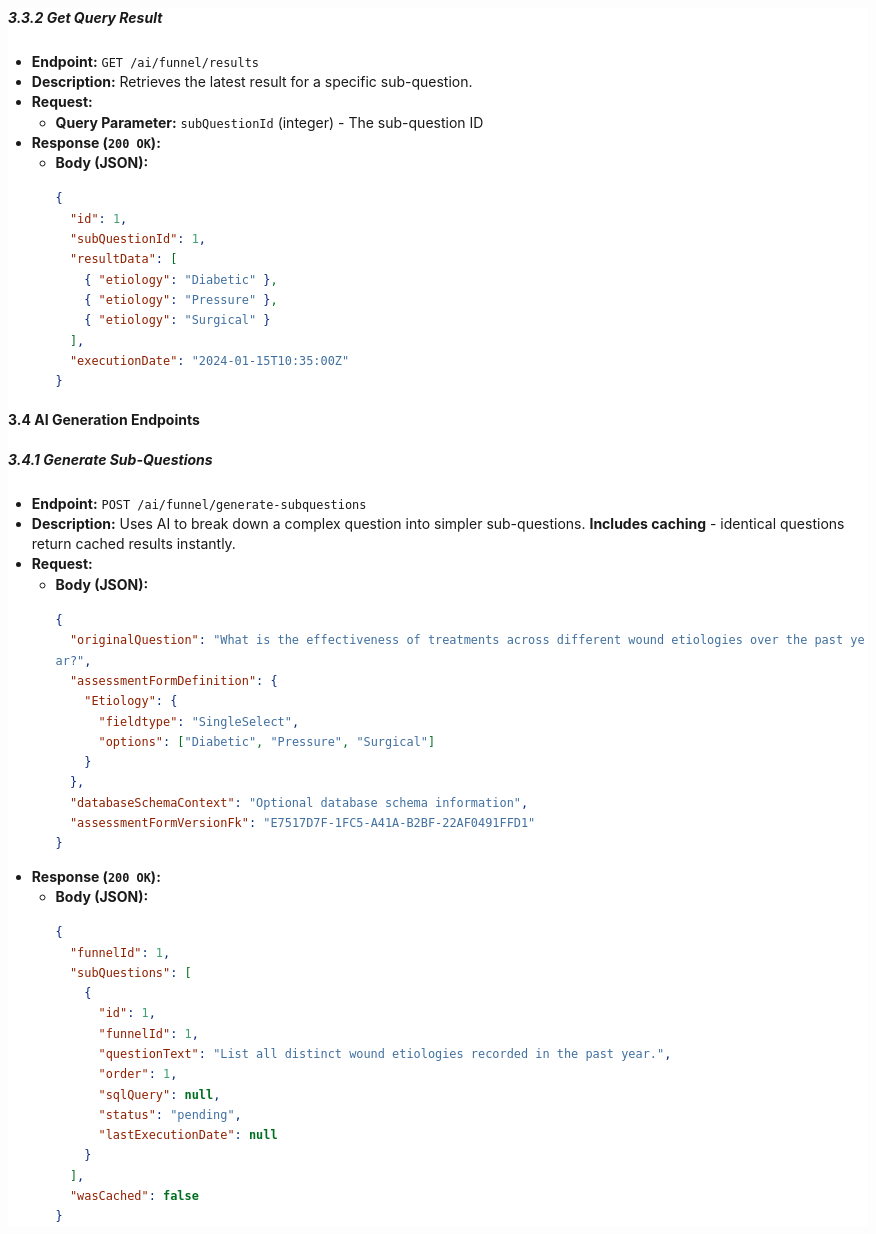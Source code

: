 ##### **3.3.2 Get Query Result**

- **Endpoint:** `GET /ai/funnel/results`
- **Description:** Retrieves the latest result for a specific sub-question.
- **Request:**
  - **Query Parameter:** `subQuestionId` (integer) - The sub-question ID
- **Response (`200 OK`):**
  - **Body (JSON):**
    ```json
    {
      "id": 1,
      "subQuestionId": 1,
      "resultData": [
        { "etiology": "Diabetic" },
        { "etiology": "Pressure" },
        { "etiology": "Surgical" }
      ],
      "executionDate": "2024-01-15T10:35:00Z"
    }
    ```

#### **3.4 AI Generation Endpoints**

##### **3.4.1 Generate Sub-Questions**

- **Endpoint:** `POST /ai/funnel/generate-subquestions`
- **Description:** Uses AI to break down a complex question into simpler sub-questions. **Includes caching** - identical questions return cached results instantly.
- **Request:**
  - **Body (JSON):**
    ```json
    {
      "originalQuestion": "What is the effectiveness of treatments across different wound etiologies over the past year?",
      "assessmentFormDefinition": {
        "Etiology": {
          "fieldtype": "SingleSelect",
          "options": ["Diabetic", "Pressure", "Surgical"]
        }
      },
      "databaseSchemaContext": "Optional database schema information",
      "assessmentFormVersionFk": "E7517D7F-1FC5-A41A-B2BF-22AF0491FFD1"
    }
    ```
- **Response (`200 OK`):**
  - **Body (JSON):**
    ```json
    {
      "funnelId": 1,
      "subQuestions": [
        {
          "id": 1,
          "funnelId": 1,
          "questionText": "List all distinct wound etiologies recorded in the past year.",
          "order": 1,
          "sqlQuery": null,
          "status": "pending",
          "lastExecutionDate": null
        }
      ],
      "wasCached": false
    }
    ```

